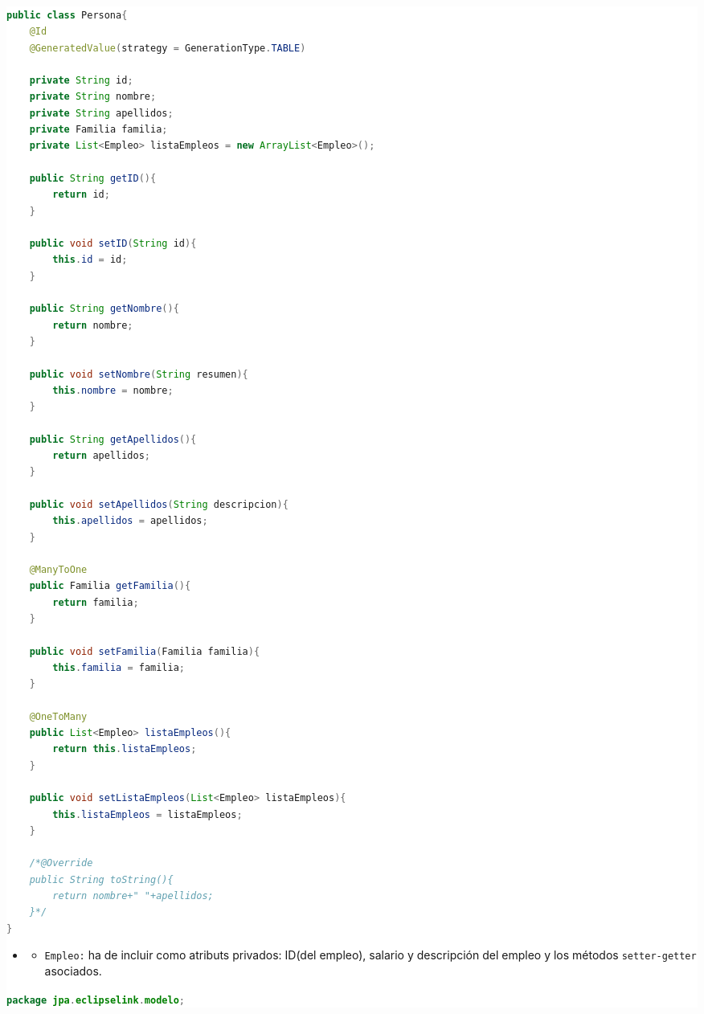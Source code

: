 ```java
public class Persona{
	@Id
	@GeneratedValue(strategy = GenerationType.TABLE)
	
	private String id;
	private String nombre;
	private String apellidos;
	private Familia familia;
	private List<Empleo> listaEmpleos = new ArrayList<Empleo>();
	
	public String getID(){
		return id;
	}
	
	public void setID(String id){
		this.id = id;
	}

	public String getNombre(){
		return nombre;
	}
	
	public void setNombre(String resumen){
		this.nombre = nombre;
	}
	
	public String getApellidos(){
		return apellidos;
	}
	
	public void setApellidos(String descripcion){
		this.apellidos = apellidos;
	}
	
	@ManyToOne
	public Familia getFamilia(){
		return familia;
	}
	
	public void setFamilia(Familia familia){
		this.familia = familia;
	}
	
	@OneToMany
	public List<Empleo> listaEmpleos(){
		return this.listaEmpleos;
	}
	
	public void setListaEmpleos(List<Empleo> listaEmpleos){
		this.listaEmpleos = listaEmpleos;
	}
	
	/*@Override
	public String toString(){
		return nombre+" "+apellidos;
	}*/
}
```	
-
	- `Empleo:` ha de incluir como atributs privados: ID(del empleo), salario y descripción del empleo y los métodos `setter-getter` asociados.
```java
package jpa.eclipselink.modelo;
```